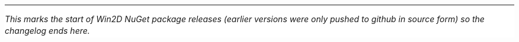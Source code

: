
---

_This marks the start of Win2D NuGet package releases (earlier versions were only pushed to github in source form) so the changelog ends here._
